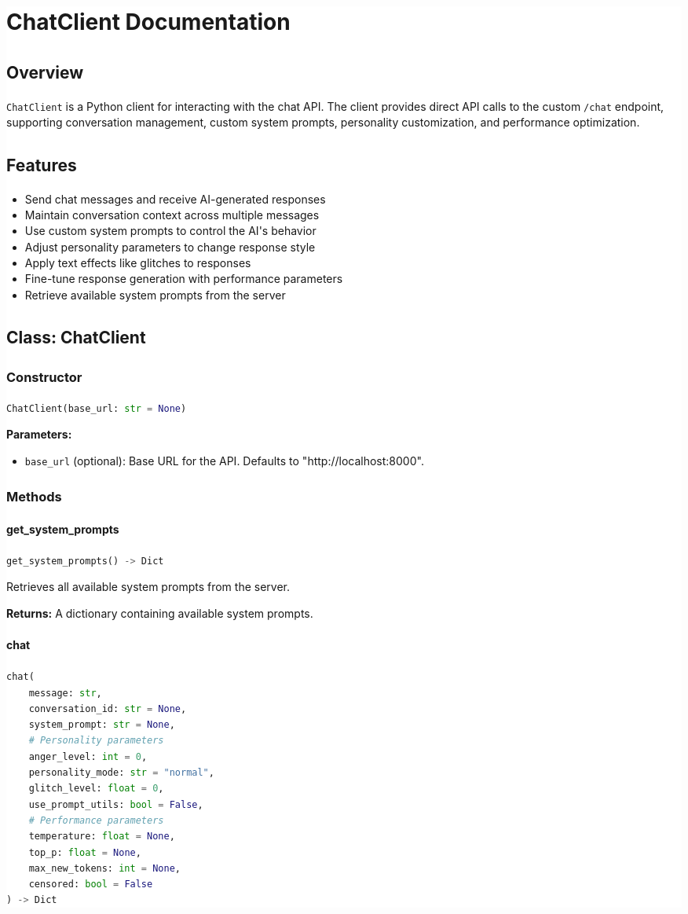 # ChatClient Documentation

## Overview

`ChatClient` is a Python client for interacting with the chat API. The client provides direct API calls to the custom `/chat` endpoint, supporting conversation management, custom system prompts, personality customization, and performance optimization.

## Features

- Send chat messages and receive AI-generated responses
- Maintain conversation context across multiple messages
- Use custom system prompts to control the AI's behavior
- Adjust personality parameters to change response style
- Apply text effects like glitches to responses
- Fine-tune response generation with performance parameters
- Retrieve available system prompts from the server

## Class: ChatClient

### Constructor

```python
ChatClient(base_url: str = None)
```
**Parameters:**
- `base_url` (optional): Base URL for the API. Defaults to "http://localhost:8000".

### Methods

#### get_system_prompts

```python
get_system_prompts() -> Dict
```

Retrieves all available system prompts from the server.

**Returns:**
A dictionary containing available system prompts.

#### chat

```python
chat(
    message: str, 
    conversation_id: str = None, 
    system_prompt: str = None,
    # Personality parameters
    anger_level: int = 0,
    personality_mode: str = "normal",
    glitch_level: float = 0,
    use_prompt_utils: bool = False,
    # Performance parameters
    temperature: float = None,
    top_p: float = None,
    max_new_tokens: int = None,
    censored: bool = False
) -> Dict
```
